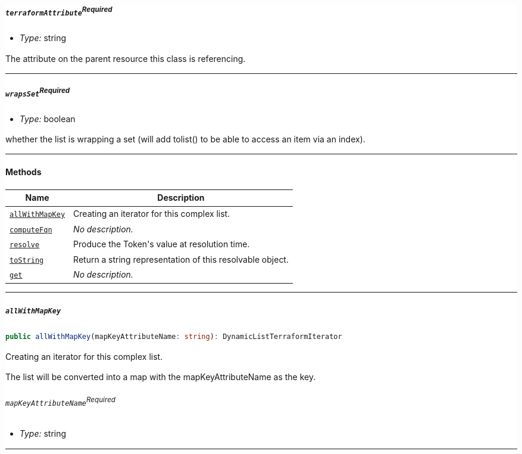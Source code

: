 
##### `terraformAttribute`<sup>Required</sup> <a name="terraformAttribute" id="@cdktf/provider-datadog.dataDatadogSoftwareCatalog.DataDatadogSoftwareCatalogEntitiesList.Initializer.parameter.terraformAttribute"></a>

- *Type:* string

The attribute on the parent resource this class is referencing.

---

##### `wrapsSet`<sup>Required</sup> <a name="wrapsSet" id="@cdktf/provider-datadog.dataDatadogSoftwareCatalog.DataDatadogSoftwareCatalogEntitiesList.Initializer.parameter.wrapsSet"></a>

- *Type:* boolean

whether the list is wrapping a set (will add tolist() to be able to access an item via an index).

---

#### Methods <a name="Methods" id="Methods"></a>

| **Name** | **Description** |
| --- | --- |
| <code><a href="#@cdktf/provider-datadog.dataDatadogSoftwareCatalog.DataDatadogSoftwareCatalogEntitiesList.allWithMapKey">allWithMapKey</a></code> | Creating an iterator for this complex list. |
| <code><a href="#@cdktf/provider-datadog.dataDatadogSoftwareCatalog.DataDatadogSoftwareCatalogEntitiesList.computeFqn">computeFqn</a></code> | *No description.* |
| <code><a href="#@cdktf/provider-datadog.dataDatadogSoftwareCatalog.DataDatadogSoftwareCatalogEntitiesList.resolve">resolve</a></code> | Produce the Token's value at resolution time. |
| <code><a href="#@cdktf/provider-datadog.dataDatadogSoftwareCatalog.DataDatadogSoftwareCatalogEntitiesList.toString">toString</a></code> | Return a string representation of this resolvable object. |
| <code><a href="#@cdktf/provider-datadog.dataDatadogSoftwareCatalog.DataDatadogSoftwareCatalogEntitiesList.get">get</a></code> | *No description.* |

---

##### `allWithMapKey` <a name="allWithMapKey" id="@cdktf/provider-datadog.dataDatadogSoftwareCatalog.DataDatadogSoftwareCatalogEntitiesList.allWithMapKey"></a>

```typescript
public allWithMapKey(mapKeyAttributeName: string): DynamicListTerraformIterator
```

Creating an iterator for this complex list.

The list will be converted into a map with the mapKeyAttributeName as the key.

###### `mapKeyAttributeName`<sup>Required</sup> <a name="mapKeyAttributeName" id="@cdktf/provider-datadog.dataDatadogSoftwareCatalog.DataDatadogSoftwareCatalogEntitiesList.allWithMapKey.parameter.mapKeyAttributeName"></a>

- *Type:* string

---